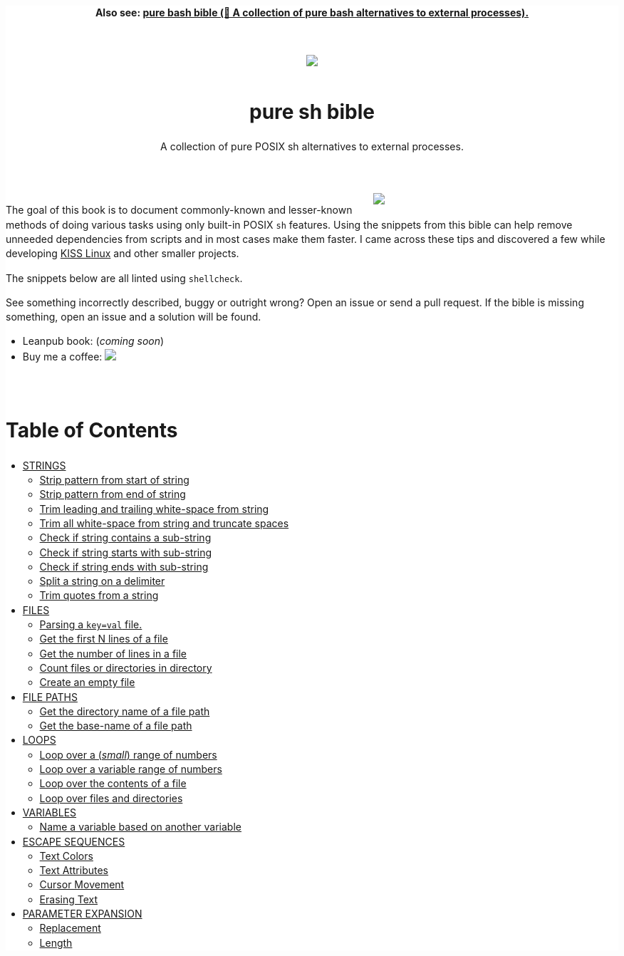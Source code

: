 <p align="center"><b>Also see: <a href="https://github.com/dylanaraps/pure-bash-bible">pure bash bible (📖 A collection of pure bash alternatives to external processes).</a></b></p>

<br>

<p align="center"><img src="https://user-images.githubusercontent.com/6799467/65238742-e0ba4c80-dacc-11e9-9c2a-3dd20a6f138d.png" width="300px"></p>
<h1 align="center">pure sh bible</h1> <p
align="center">A collection of pure POSIX sh alternatives to external processes.</p><br><br>

<img src="https://user-images.githubusercontent.com/6799467/65239338-4eb34380-dace-11e9-8fe2-7b5e28f1bced.png" width="40%" align="right">

The goal of this book is to document commonly-known and lesser-known methods of doing various tasks using only built-in POSIX `sh` features. Using the snippets from this bible can help remove unneeded dependencies from scripts and in most cases make them faster. I came across these tips and discovered a few while developing [KISS Linux](https://getkiss.org) and other smaller projects.

The snippets below are all linted using `shellcheck`.

See something incorrectly described, buggy or outright wrong? Open an issue or send a pull request. If the bible is missing something, open an issue and a solution will be found.

- Leanpub book: (*coming soon*)
- Buy me a coffee: <a href="https://www.patreon.com/dyla"><img src="https://img.shields.io/badge/donate-patreon-yellow.svg"> </a>

<br>

# Table of Contents



* [STRINGS](#strings)
    * [Strip pattern from start of string](#strip-pattern-from-start-of-string)
    * [Strip pattern from end of string](#strip-pattern-from-end-of-string)
    * [Trim leading and trailing white-space from string](#trim-leading-and-trailing-white-space-from-string)
    * [Trim all white-space from string and truncate spaces](#trim-all-white-space-from-string-and-truncate-spaces)
    * [Check if string contains a sub-string](#check-if-string-contains-a-sub-string)
    * [Check if string starts with sub-string](#check-if-string-starts-with-sub-string)
    * [Check if string ends with sub-string](#check-if-string-ends-with-sub-string)
    * [Split a string on a delimiter](#split-a-string-on-a-delimiter)
    * [Trim quotes from a string](#trim-quotes-from-a-string)
* [FILES](#files)
    * [Parsing a `key=val` file.](#parsing-a-keyval-file)
    * [Get the first N lines of a file](#get-the-first-n-lines-of-a-file)
    * [Get the number of lines in a file](#get-the-number-of-lines-in-a-file)
    * [Count files or directories in directory](#count-files-or-directories-in-directory)
    * [Create an empty file](#create-an-empty-file)
* [FILE PATHS](#file-paths)
    * [Get the directory name of a file path](#get-the-directory-name-of-a-file-path)
    * [Get the base-name of a file path](#get-the-base-name-of-a-file-path)
* [LOOPS](#loops)
    * [Loop over a (*small*) range of numbers](#loop-over-a-small-range-of-numbers)
    * [Loop over a variable range of numbers](#loop-over-a-variable-range-of-numbers)
    * [Loop over the contents of a file](#loop-over-the-contents-of-a-file)
    * [Loop over files and directories](#loop-over-files-and-directories)
* [VARIABLES](#variables)
    * [Name a variable based on another variable](#name-a-variable-based-on-another-variable)
* [ESCAPE SEQUENCES](#escape-sequences)
    * [Text Colors](#text-colors)
    * [Text Attributes](#text-attributes)
    * [Cursor Movement](#cursor-movement)
    * [Erasing Text](#erasing-text)
* [PARAMETER EXPANSION](#parameter-expansion)
    * [Replacement](#replacement)
    * [Length](#length)